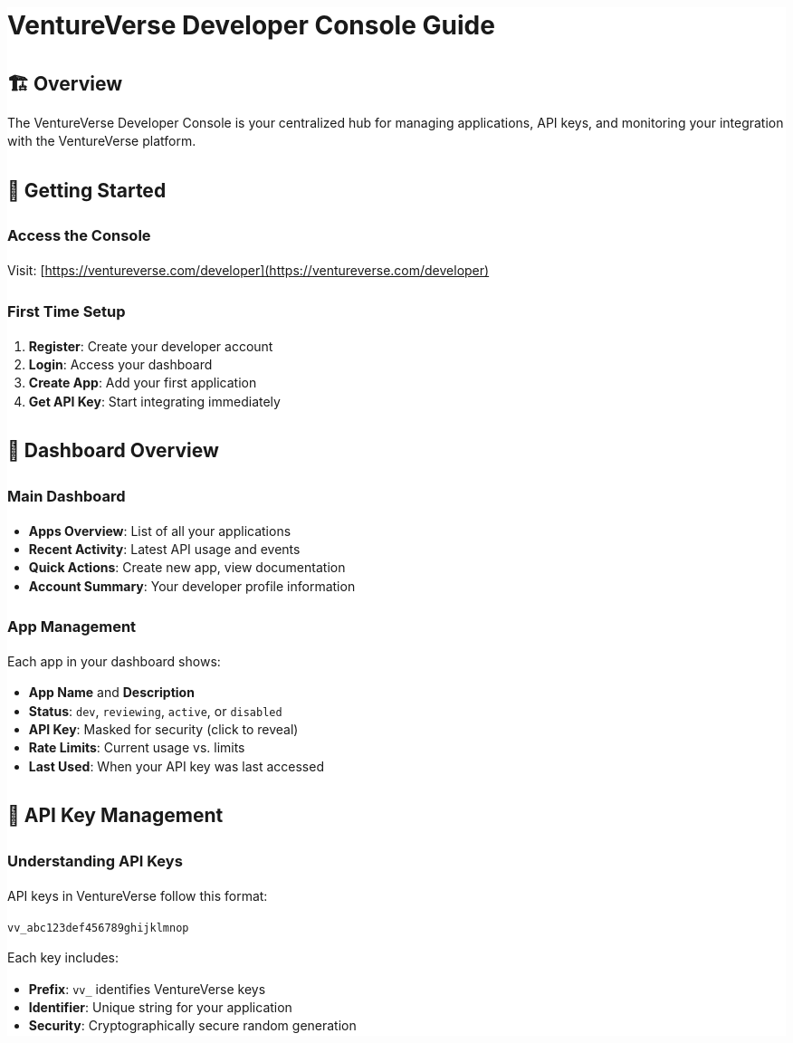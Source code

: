 # VentureVerse Developer Console Guide

## 🏗️ Overview

The VentureVerse Developer Console is your centralized hub for managing applications, API keys, and monitoring your integration with the VentureVerse platform.

## 🚀 Getting Started

### Access the Console

Visit: [https://ventureverse.com/developer](https://ventureverse.com/developer)

### First Time Setup

1. **Register**: Create your developer account
2. **Login**: Access your dashboard
3. **Create App**: Add your first application
4. **Get API Key**: Start integrating immediately

## 📱 Dashboard Overview

### Main Dashboard

- **Apps Overview**: List of all your applications
- **Recent Activity**: Latest API usage and events
- **Quick Actions**: Create new app, view documentation
- **Account Summary**: Your developer profile information

### App Management

Each app in your dashboard shows:
- **App Name** and **Description**
- **Status**: `dev`, `reviewing`, `active`, or `disabled`
- **API Key**: Masked for security (click to reveal)
- **Rate Limits**: Current usage vs. limits
- **Last Used**: When your API key was last accessed

## 🔑 API Key Management

### Understanding API Keys

API keys in VentureVerse follow this format:
```
vv_abc123def456789ghijklmnop
```

Each key includes:
- **Prefix**: `vv_` identifies VentureVerse keys
- **Identifier**: Unique string for your application
- **Security**: Cryptographically secure random generation
